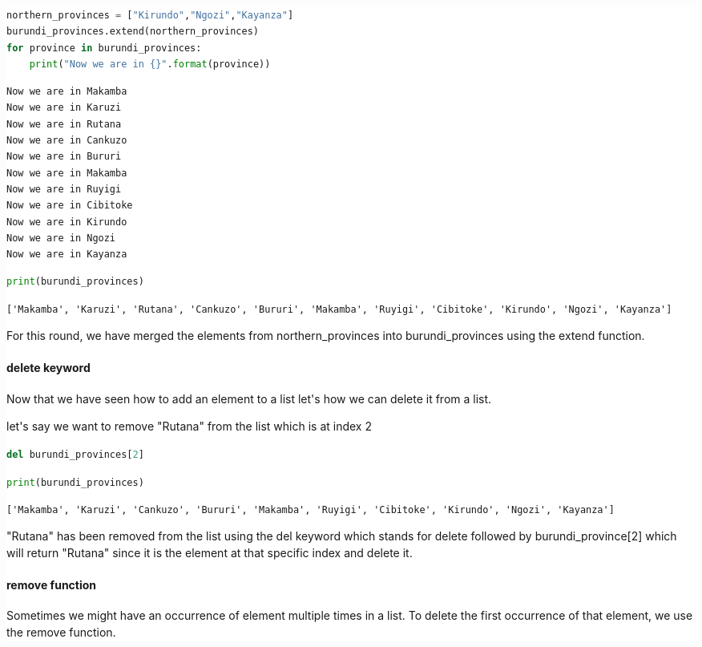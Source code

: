 
```python
northern_provinces = ["Kirundo","Ngozi","Kayanza"]
burundi_provinces.extend(northern_provinces)
for province in burundi_provinces:
    print("Now we are in {}".format(province))
```

    Now we are in Makamba
    Now we are in Karuzi
    Now we are in Rutana
    Now we are in Cankuzo
    Now we are in Bururi
    Now we are in Makamba
    Now we are in Ruyigi
    Now we are in Cibitoke
    Now we are in Kirundo
    Now we are in Ngozi
    Now we are in Kayanza



```python
print(burundi_provinces)
```

    ['Makamba', 'Karuzi', 'Rutana', 'Cankuzo', 'Bururi', 'Makamba', 'Ruyigi', 'Cibitoke', 'Kirundo', 'Ngozi', 'Kayanza']


For this round, we have merged the elements from northern_provinces into burundi_provinces using the extend function.

#### delete keyword

Now that we have seen how to add an element to a list let's how we can delete it from a list.

let's say we want to remove "Rutana" from the list which is at index 2


```python
del burundi_provinces[2]
```


```python
print(burundi_provinces)
```

    ['Makamba', 'Karuzi', 'Cankuzo', 'Bururi', 'Makamba', 'Ruyigi', 'Cibitoke', 'Kirundo', 'Ngozi', 'Kayanza']


"Rutana" has been removed from the list using the del keyword which stands for delete followed by burundi_province[2] which will return "Rutana" since it is the element at that specific index and delete it.

#### remove function

Sometimes we might have an occurrence of element multiple times in a list. To delete the first occurrence of that element, we use the remove function.
